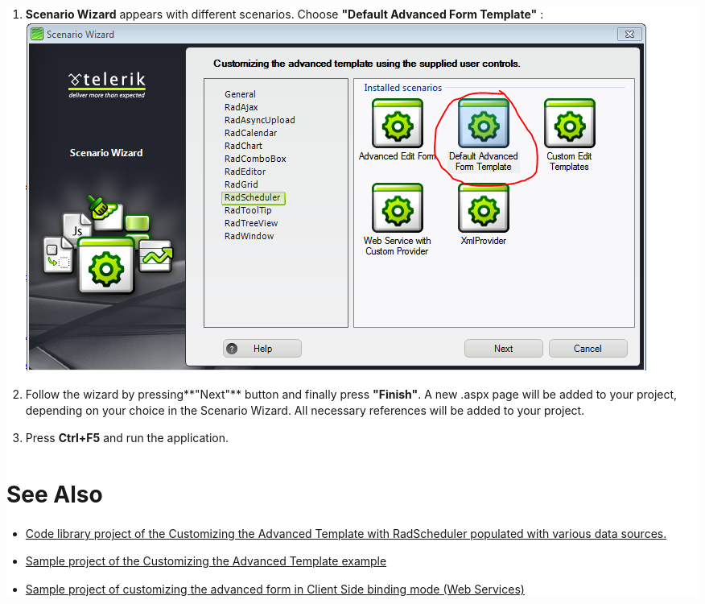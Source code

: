 1. **Scenario Wizard** appears with different scenarios. Choose **"Default Advanced Form Template"** :![RadScheduler Scenario Wizard](images/scheduler_scenariowizardformtemplate.png)

1. Follow the wizard by pressing**"Next"** button and finally press **"Finish"**. A new .aspx page will be added to your project, depending on your choice in the Scenario Wizard. All necessary references will be added to your project.

1. Press **Ctrl+F5** and run the application.

# See Also

 * [Code library project of the Customizing the Advanced Template with RadScheduler populated with various data sources.](http://www.telerik.com/community/code-library/aspnet-ajax/scheduler/customize-the-advanced-form-with-the-advanced-template-user-controls.aspx)

 * [Sample project of the Customizing the Advanced Template example](http://www.telerik.com/support/kb/aspnet-ajax/scheduler/sample-project-of-the-customizing-the-advanced-template-example.aspx)

 * [Sample project of customizing the advanced form in Client Side binding mode (Web Services)](http://www.telerik.com/support/kb/aspnet-ajax/scheduler/sample-project-of-customizing-the-advanced-form-in-client-side-binding-mode-web-services.aspx)

 